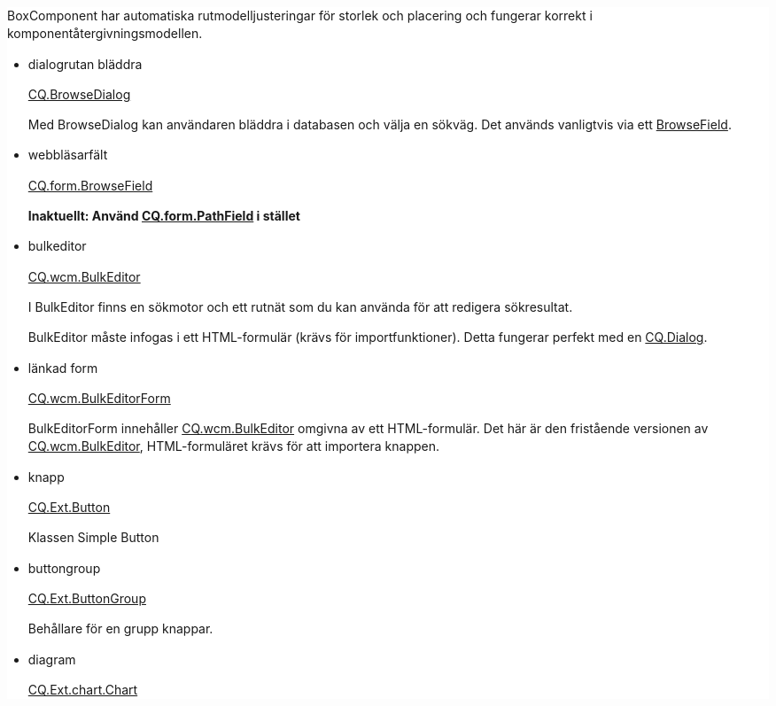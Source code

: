   BoxComponent har automatiska rutmodelljusteringar för storlek och placering och fungerar korrekt i komponentåtergivningsmodellen.

* dialogrutan bläddra

  [CQ.BrowseDialog](https://helpx.adobe.com/experience-manager/6-5/sites/developing/using/reference-materials/widgets-api/index.html?class=CQ.BrowseDialog)

  Med BrowseDialog kan användaren bläddra i databasen och välja en sökväg. Det används vanligtvis via ett [BrowseField](https://helpx.adobe.com/experience-manager/6-5/sites/developing/using/reference-materials/widgets-api/index.html?class=CQ.form.BrowseField).

* webbläsarfält

  [CQ.form.BrowseField](https://helpx.adobe.com/experience-manager/6-5/sites/developing/using/reference-materials/widgets-api/index.html?class=CQ.form.BrowseField)

  **Inaktuellt: Använd [ CQ.form.PathField](https://helpx.adobe.com/experience-manager/6-5/sites/developing/using/reference-materials/widgets-api/index.html?class=CQ.form.PathField) i stället**

* bulkeditor

  [CQ.wcm.BulkEditor](https://helpx.adobe.com/experience-manager/6-5/sites/developing/using/reference-materials/widgets-api/index.html?class=CQ.wcm.BulkEditor)

  I BulkEditor finns en sökmotor och ett rutnät som du kan använda för att redigera sökresultat.

  BulkEditor måste infogas i ett HTML-formulär (krävs för importfunktioner). Detta fungerar perfekt med en [CQ.Dialog](https://helpx.adobe.com/experience-manager/6-5/sites/developing/using/reference-materials/widgets-api/index.html?class=CQ.Dialog).

* länkad form

  [CQ.wcm.BulkEditorForm](https://helpx.adobe.com/experience-manager/6-5/sites/developing/using/reference-materials/widgets-api/index.html?class=CQ.wcm.BulkEditorForm)

  BulkEditorForm innehåller [CQ.wcm.BulkEditor](https://helpx.adobe.com/experience-manager/6-5/sites/developing/using/reference-materials/widgets-api/index.html?class=CQ.wcm.BulkEditor) omgivna av ett HTML-formulär. Det här är den fristående versionen av [CQ.wcm.BulkEditor](https://helpx.adobe.com/experience-manager/6-5/sites/developing/using/reference-materials/widgets-api/index.html?class=CQ.wcm.BulkEditor), HTML-formuläret krävs för att importera knappen.

* knapp

  [CQ.Ext.Button](https://helpx.adobe.com/experience-manager/6-5/sites/developing/using/reference-materials/widgets-api/index.html?class=CQ.Ext.Button)

  Klassen Simple Button

* buttongroup

  [CQ.Ext.ButtonGroup](https://helpx.adobe.com/experience-manager/6-5/sites/developing/using/reference-materials/widgets-api/index.html?class=CQ.Ext.ButtonGroup)

  Behållare för en grupp knappar.

* diagram

  [CQ.Ext.chart.Chart](https://helpx.adobe.com/experience-manager/6-5/sites/developing/using/reference-materials/widgets-api/index.html?class=CQ.Ext.chart.Chart)
